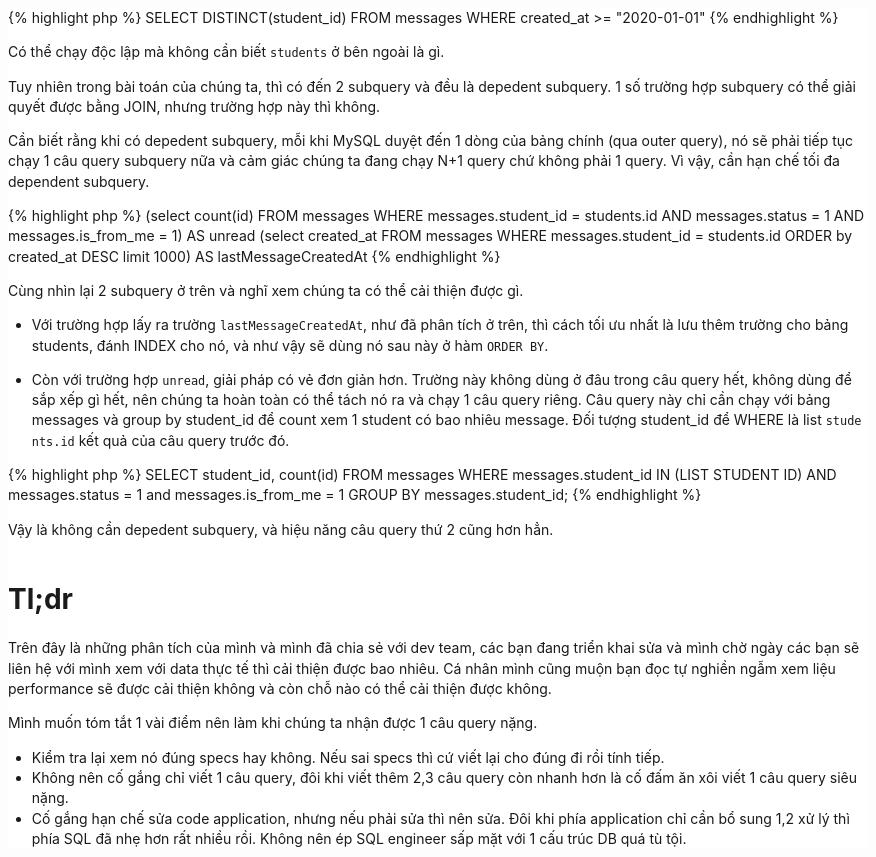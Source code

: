 {% highlight php %}
SELECT DISTINCT(student_id) FROM messages WHERE created_at >= "2020-01-01"
{% endhighlight %}

Có thể chạy độc lập mà không cần biết `students` ở bên ngoài là gì.

Tuy nhiên trong bài toán của chúng ta, thì có đến 2 subquery và đều là depedent subquery. 1 số trường hợp subquery có thể giải quyết được bằng JOIN, nhưng trường hợp này thì không.

Cần biết rằng khi có depedent subquery, mỗi khi MySQL duyệt đến 1 dòng của bảng chính (qua outer query), nó sẽ phải tiếp tục chạy 1 câu query subquery nữa và cảm giác chúng ta đang chạy N+1 query chứ không phải 1 query. Vì vậy, cần hạn chế tối đa dependent subquery.

{% highlight php %}
(select count(id) FROM messages WHERE messages.student_id = students.id AND messages.status = 1 AND messages.is_from_me = 1) AS unread
(select created_at FROM messages WHERE messages.student_id = students.id ORDER by created_at DESC limit 1000) AS lastMessageCreatedAt
{% endhighlight %}

Cùng nhìn lại 2 subquery ở trên và nghĩ xem chúng ta có thể cải thiện được gì.

* Với trường hợp lấy ra trường `lastMessageCreatedAt`, như đã phân tích ở trên, thì cách tối ưu nhất là lưu thêm trường cho bảng students, đánh INDEX cho nó, và như vậy sẽ dùng nó sau này ở hàm `ORDER BY`.

* Còn với trường hợp `unread`, giải pháp có vẻ đơn giản hơn. Trường này không dùng ở đâu trong câu query hết, không dùng để sắp xếp gì hết, nên chúng ta hoàn toàn có thể tách nó ra và chạy 1 câu query riêng. Câu query này chỉ cần chạy với bảng messages và group by student_id để count xem 1 student có bao nhiêu message. Đối tượng student_id để WHERE là list `students.id` kết quả của câu query trước đó.

{% highlight php %}
SELECT student_id, count(id) FROM messages WHERE messages.student_id IN (LIST STUDENT ID) AND messages.status = 1 and messages.is_from_me = 1 GROUP BY messages.student_id;
{% endhighlight %}

Vậy là không cần depedent subquery, và hiệu năng câu query thứ 2 cũng hơn hẳn.

# Tl;dr

Trên đây là những phân tích của mình và mình đã chia sẻ với dev team, các bạn đang triển khai sửa và mình chờ ngày các bạn sẽ liên hệ với mình xem với data thực tế thì cải thiện được bao nhiêu. Cá nhân mình cũng muộn bạn đọc tự nghiền ngẫm xem liệu performance sẽ được cải thiện không và còn chỗ nào có thể cải thiện được không.

Mình muốn tóm tắt 1 vài điểm nên làm khi chúng ta nhận được 1 câu query nặng.

* Kiểm tra lại xem nó đúng specs hay không. Nếu sai specs thì cứ viết lại cho đúng đi rồi tính tiếp.
* Không nên cố gắng chỉ viết 1 câu query, đôi khi viết thêm 2,3 câu query còn nhanh hơn là cố đấm ăn xôi viết 1 câu query siêu nặng.
* Cố gắng hạn chế sửa code application, nhưng nếu phải sửa thì nên sửa. Đôi khi phía application chỉ cần bổ sung 1,2 xử lý thì phía SQL đã nhẹ hơn rất nhiều rồi. Không nên ép SQL engineer sấp mặt với 1 cấu trúc DB quá tù tội.
